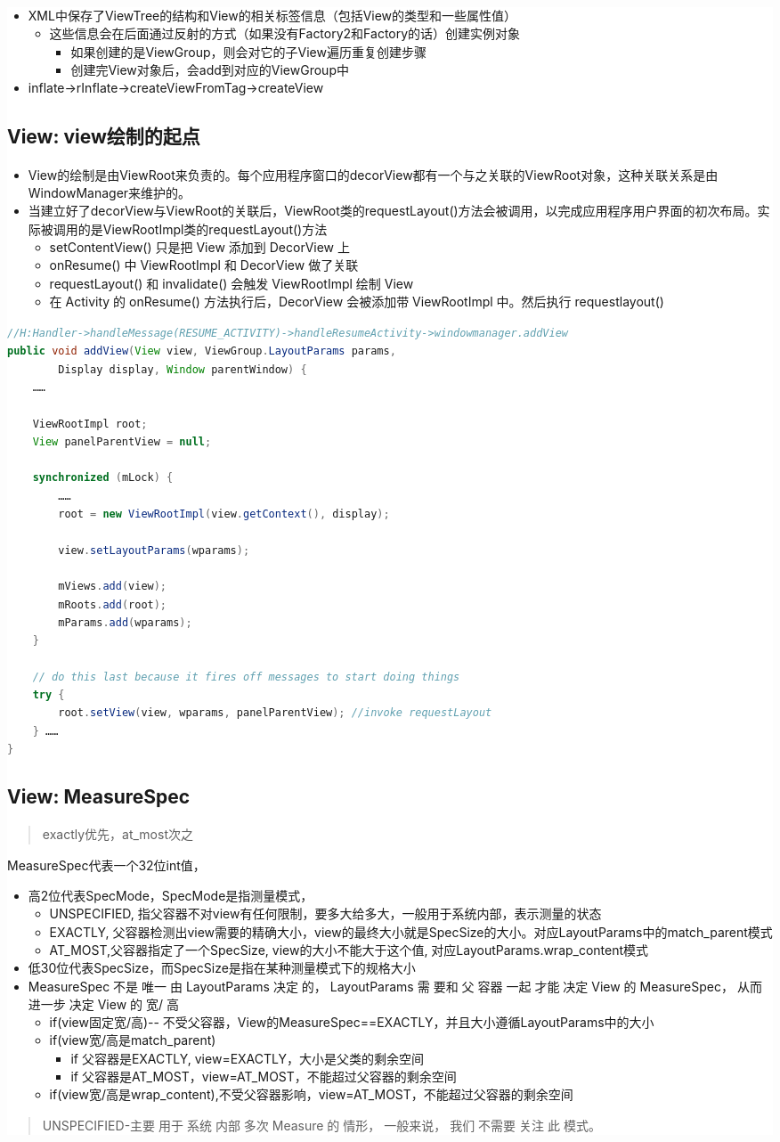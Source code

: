 - XML中保存了ViewTree的结构和View的相关标签信息（包括View的类型和一些属性值）
   - 这些信息会在后面通过反射的方式（如果没有Factory2和Factory的话）创建实例对象
      - 如果创建的是ViewGroup，则会对它的子View遍历重复创建步骤
      - 创建完View对象后，会add到对应的ViewGroup中
- inflate->rInflate->createViewFromTag->createView



## View: view绘制的起点

- View的绘制是由ViewRoot来负责的。每个应用程序窗口的decorView都有一个与之关联的ViewRoot对象，这种关联关系是由WindowManager来维护的。
- 当建立好了decorView与ViewRoot的关联后，ViewRoot类的requestLayout()方法会被调用，以完成应用程序用户界面的初次布局。实际被调用的是ViewRootImpl类的requestLayout()方法
   - setContentView() 只是把 View 添加到 DecorView 上
   - onResume() 中 ViewRootImpl 和 DecorView 做了关联
   - requestLayout() 和 invalidate() 会触发 ViewRootImpl 绘制 View
   - 在 Activity 的 onResume() 方法执行后，DecorView 会被添加带 ViewRootImpl 中。然后执行 requestlayout()
```java
//H:Handler->handleMessage(RESUME_ACTIVITY)->handleResumeActivity->windowmanager.addView
public void addView(View view, ViewGroup.LayoutParams params,
        Display display, Window parentWindow) {
    ……

    ViewRootImpl root;
    View panelParentView = null;

    synchronized (mLock) {
        ……
        root = new ViewRootImpl(view.getContext(), display);

        view.setLayoutParams(wparams);

        mViews.add(view);
        mRoots.add(root);
        mParams.add(wparams);
    }

    // do this last because it fires off messages to start doing things
    try {
        root.setView(view, wparams, panelParentView); //invoke requestLayout
    } ……
}
```




## View: MeasureSpec
> exactly优先，at_most次之

MeasureSpec代表一个32位int值，

- 高2位代表SpecMode，SpecMode是指测量模式，
   - UNSPECIFIED, 指父容器不对view有任何限制，要多大给多大，一般用于系统内部，表示测量的状态
   - EXACTLY, 父容器检测出view需要的精确大小，view的最终大小就是SpecSize的大小。对应LayoutParams中的match_parent模式
   - AT_MOST,父容器指定了一个SpecSize, view的大小不能大于这个值, 对应LayoutParams.wrap_content模式
- 低30位代表SpecSize，而SpecSize是指在某种测量模式下的规格大小
- MeasureSpec 不是 唯一 由 LayoutParams 决定 的， LayoutParams 需 要和 父 容器 一起 才能 决定 View 的 MeasureSpec， 从而 进一步 决定 View 的 宽/ 高
   - if(view固定宽/高)-- 不受父容器，View的MeasureSpec==EXACTLY，并且大小遵循LayoutParams中的大小
   - if(view宽/高是match_parent)
      - if 父容器是EXACTLY, view=EXACTLY，大小是父类的剩余空间
      - if 父容器是AT_MOST，view=AT_MOST，不能超过父容器的剩余空间
   - if(view宽/高是wrap_content),不受父容器影响，view=AT_MOST，不能超过父容器的剩余空间
> 
> UNSPECIFIED-主要 用于 系统 内部 多次 Measure 的 情形， 一般来说， 我们 不需要 关注 此 模式。

